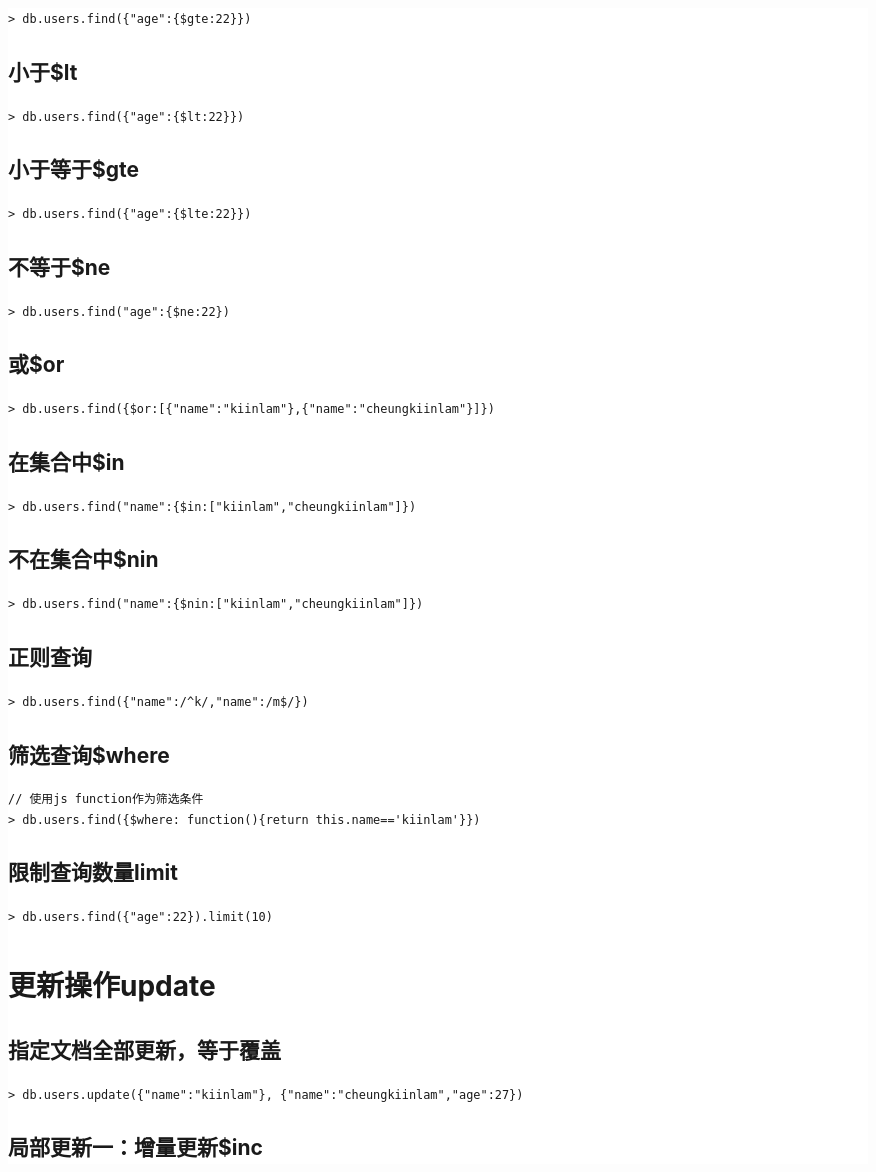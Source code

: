     > db.users.find({"age":{$gte:22}})
    
## 小于$lt
    
    > db.users.find({"age":{$lt:22}})

## 小于等于$gte
    
    > db.users.find({"age":{$lte:22}})

## 不等于$ne
    
    > db.users.find("age":{$ne:22})

## 或$or
    
    > db.users.find({$or:[{"name":"kiinlam"},{"name":"cheungkiinlam"}]})

## 在集合中$in
    
    > db.users.find("name":{$in:["kiinlam","cheungkiinlam"]})

## 不在集合中$nin
    
    > db.users.find("name":{$nin:["kiinlam","cheungkiinlam"]})


## 正则查询
    
    > db.users.find({"name":/^k/,"name":/m$/})

## 筛选查询$where
    
    // 使用js function作为筛选条件
    > db.users.find({$where: function(){return this.name=='kiinlam'}})

## 限制查询数量limit
    
    > db.users.find({"age":22}).limit(10)


# 更新操作update

## 指定文档全部更新，等于覆盖
    
    > db.users.update({"name":"kiinlam"}, {"name":"cheungkiinlam","age":27})

## 局部更新一：增量更新$inc
    

[mongoDB]: https://www.mongodb.org/
[install-on-windows]: http://docs.mongodb.org/manual/tutorial/install-mongodb-on-windows/
[MongoDB-Manual]: http://docs.mongodb.org/manual/
[security]: http://docs.mongodb.org/manual/security/
[stats]: http://www.cnblogs.com/xuegang/archive/2011/10/13/2209965.html
[serverStatus]: http://www.cnblogs.com/xuegang/archive/2011/10/13/2210339.html
